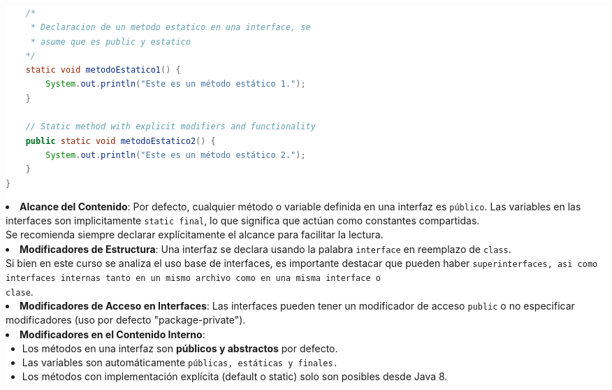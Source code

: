```Java
    /*
     * Declaracion de un metodo estatico en una interface, se 
     * asume que es public y estatico 
    */
    static void metodoEstatico1() {
        System.out.println("Este es un método estático 1.");
    }

    // Static method with explicit modifiers and functionality
    public static void metodoEstatico2() {
        System.out.println("Este es un método estático 2.");
    }
}

```
</li> 
<li><b><format color="CornFlowerBlue">Alcance del Contenido</format></b>: Por defecto, cualquier método o variable 
definida en una interfaz es <code>público</code>. Las variables en las interfaces son implicitamente 
<code>static final</code>, lo que significa que actúan como constantes compartidas.
<br/>
Se recomienda siempre declarar explícitamente el alcance para facilitar la lectura.

</li> 
</list>
</tab>
<tab title="Reglas Con Respecto a sus Modificadores">
<list>
<li><b><format color="CornFlowerBlue">Modificadores de Estructura</format></b>: Una interfaz se declara 
usando la palabra <code>interface</code> en reemplazo de <code>class</code>. 
<br/>
Si bien en este curso se analiza el uso base de interfaces, es importante destacar que pueden haber 
<code>superinterfaces, asi como interfaces internas tanto en un mismo archivo como en una misma interface o 
clase</code>.
</li> 
<li><b><format color="CornFlowerBlue">Modificadores de Acceso en Interfaces</format></b>: Las interfaces pueden 
tener un modificador de acceso <code>public</code> o no especificar modificadores (uso por defecto "package-private").
<br/>
</li>
<li><b><format color="CornFlowerBlue">Modificadores en el Contenido Interno</format></b>: 
<ul>
  <li>Los métodos en una interfaz son <b>públicos y abstractos</b> por defecto.</li>
  <li>Las variables son automáticamente <code>públicas, estáticas y finales.</code></li>
  <li>Los métodos con implementación explícita (default o static) solo son posibles desde Java 8.</li>
</ul>
</li>
